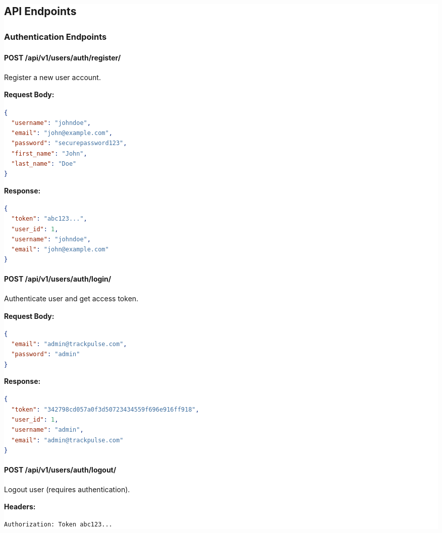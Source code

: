 ## API Endpoints

### Authentication Endpoints

#### POST /api/v1/users/auth/register/
Register a new user account.

**Request Body:**
```json
{
  "username": "johndoe",
  "email": "john@example.com",
  "password": "securepassword123",
  "first_name": "John",
  "last_name": "Doe"
}
```

**Response:**
```json
{
  "token": "abc123...",
  "user_id": 1,
  "username": "johndoe",
  "email": "john@example.com"
}
```

#### POST /api/v1/users/auth/login/
Authenticate user and get access token.

**Request Body:**
```json
{
  "email": "admin@trackpulse.com",
  "password": "admin"
}
```

**Response:**
```json
{
  "token": "342798cd057a0f3d50723434559f696e916ff918",
  "user_id": 1,
  "username": "admin",
  "email": "admin@trackpulse.com"
}
```

#### POST /api/v1/users/auth/logout/
Logout user (requires authentication).

**Headers:**
```
Authorization: Token abc123...
```
